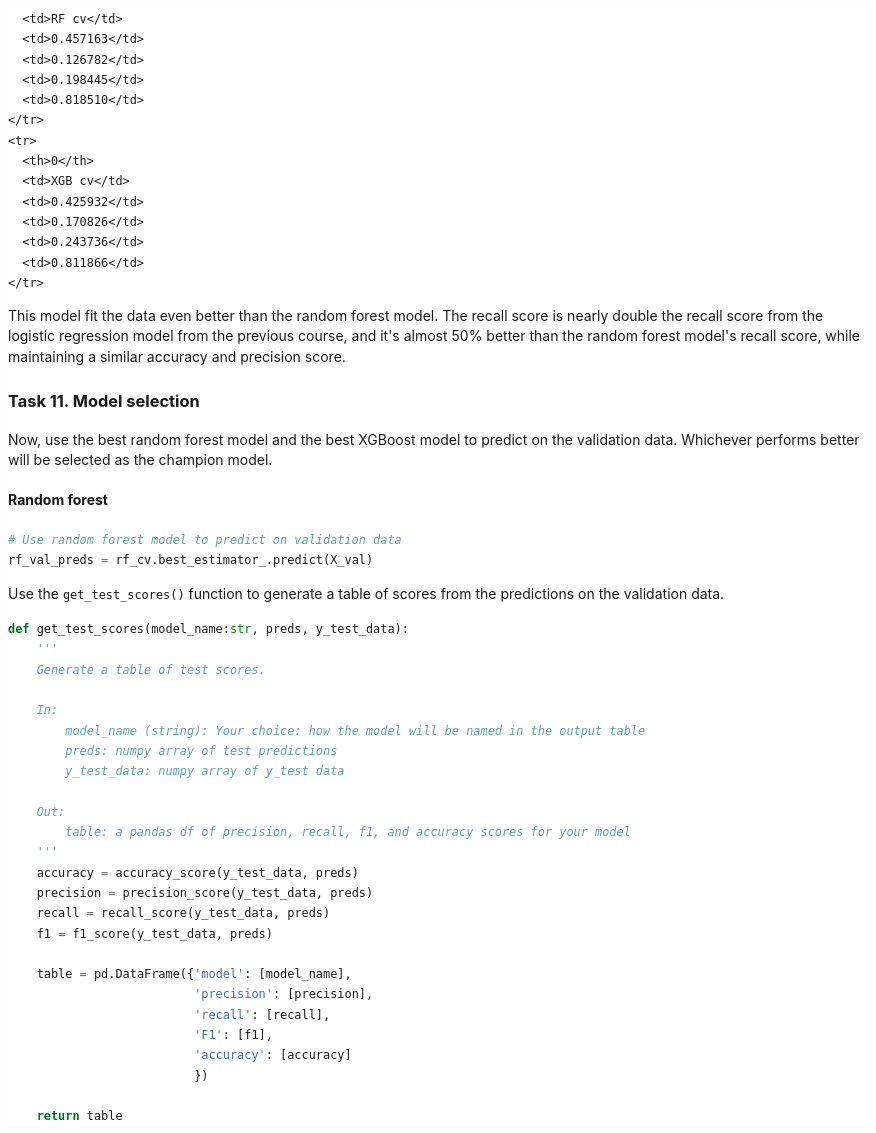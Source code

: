      <td>RF cv</td>
      <td>0.457163</td>
      <td>0.126782</td>
      <td>0.198445</td>
      <td>0.818510</td>
    </tr>
    <tr>
      <th>0</th>
      <td>XGB cv</td>
      <td>0.425932</td>
      <td>0.170826</td>
      <td>0.243736</td>
      <td>0.811866</td>
    </tr>
  </tbody>
</table>
</div>



This model fit the data even better than the random forest model. The recall score is nearly double the recall score from the logistic regression model from the previous course, and it's almost 50% better than the random forest model's recall score, while maintaining a similar accuracy and precision score.

### **Task 11. Model selection**

Now, use the best random forest model and the best XGBoost model to predict on the validation data. Whichever performs better will be selected as the champion model.

#### **Random forest**


```python
# Use random forest model to predict on validation data
rf_val_preds = rf_cv.best_estimator_.predict(X_val)
```

Use the `get_test_scores()` function to generate a table of scores from the predictions on the validation data.


```python
def get_test_scores(model_name:str, preds, y_test_data):
    '''
    Generate a table of test scores.

    In:
        model_name (string): Your choice: how the model will be named in the output table
        preds: numpy array of test predictions
        y_test_data: numpy array of y_test data

    Out:
        table: a pandas df of precision, recall, f1, and accuracy scores for your model
    '''
    accuracy = accuracy_score(y_test_data, preds)
    precision = precision_score(y_test_data, preds)
    recall = recall_score(y_test_data, preds)
    f1 = f1_score(y_test_data, preds)

    table = pd.DataFrame({'model': [model_name],
                          'precision': [precision],
                          'recall': [recall],
                          'F1': [f1],
                          'accuracy': [accuracy]
                          })

    return table
```